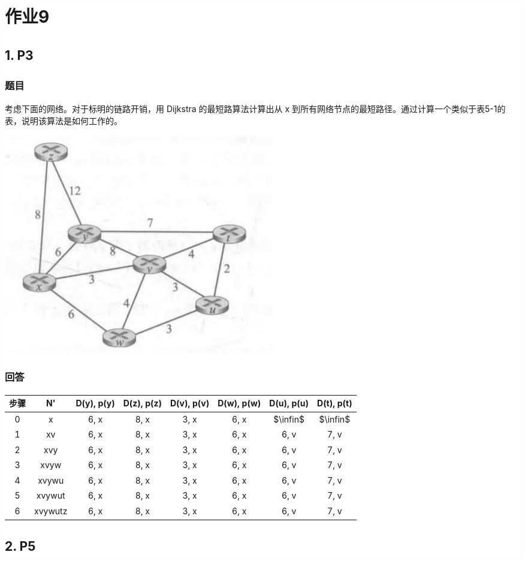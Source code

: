 

# 作业9

## 1. P3

### 题目

考虑下面的网络。对于标明的链路开销，用 Dijkstra 的最短路算法计算出从 x 到所有网络节点的最短路径。通过计算一个类似于表5-1的表，说明该算法是如何工作的。

![P3](hw9.assets/P3.png)

### 回答

| 步骤 |   N'    | D(y), p(y) | D(z), p(z) | D(v), p(v) | D(w), p(w) | D(u), p(u) | D(t), p(t) |
| :--: | :-----: | :--------: | :--------: | :--------: | :--------: | :--------: | :--------: |
|  0   |    x    |    6, x    |    8, x    |    3, x    |    6, x    |  $\infin$  |  $\infin$  |
|  1   |   xv    |    6, x    |    8, x    |    3, x    |    6, x    |    6, v    |    7, v    |
|  2   |   xvy   |    6, x    |    8, x    |    3, x    |    6, x    |    6, v    |    7, v    |
|  3   |  xvyw   |    6, x    |    8, x    |    3, x    |    6, x    |    6, v    |    7, v    |
|  4   |  xvywu  |    6, x    |    8, x    |    3, x    |    6, x    |    6, v    |    7, v    |
|  5   | xvywut  |    6, x    |    8, x    |    3, x    |    6, x    |    6, v    |    7, v    |
|  6   | xvywutz |    6, x    |    8, x    |    3, x    |    6, x    |    6, v    |    7, v    |



## 2. P5
